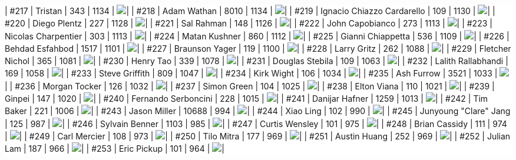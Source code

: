 | #217 | Tristan | 343 | 1134 | ![](https://avatars.githubusercontent.com/u/1858154?s=72&v=4)|
| #218 | Adam Wathan | 8010 | 1134 | ![](https://avatars.githubusercontent.com/u/4323180?s=72&u=4962a4441fae9fba5f0f86456c6c506a21ffca4f&v=4)|
| #219 | Ignacio Chiazzo Cardarello | 109 | 1130 | ![](https://avatars.githubusercontent.com/u/11672878?s=72&u=bb467cb1b3fb9f151e1c97667b6be4b3e873ad6f&v=4)|
| #220 | Diego Plentz | 227 | 1128 | ![](https://avatars.githubusercontent.com/u/4867?s=72&u=5de83ead7f4697fad0618fc5cdc18e3ad37e57d4&v=4)|
| #221 | Sal Rahman | 148 | 1126 | ![](https://avatars.githubusercontent.com/u/284576?s=72&u=fdf08b31d231a423db9ad309f17dcce622ff84e6&v=4)|
| #222 | John Capobianco | 273 | 1113 | ![](https://avatars.githubusercontent.com/u/44117002?s=72&u=38cef298a79d29376c9d557b419609c4e462dbf7&v=4)|
| #223 | Nicolas Charpentier | 303 | 1113 | ![](https://avatars.githubusercontent.com/u/7189823?s=72&u=f7558a0f6828f45f1082970880aefbeab9596d0b&v=4)|
| #224 | Matan Kushner | 860 | 1112 | ![](https://avatars.githubusercontent.com/u/4658208?s=72&u=887d888c45d991a2dbde8ca6f317bf22bc133468&v=4)|
| #225 | Gianni Chiappetta | 536 | 1109 | ![](https://avatars.githubusercontent.com/u/18397?s=72&v=4)|
| #226 | Behdad Esfahbod | 1517 | 1101 | ![](https://avatars.githubusercontent.com/u/142891?s=72&u=dc63a6405ca0f1e108d32a907a19e094ebfe1a34&v=4)|
| #227 | Braunson Yager | 119 | 1100 | ![](https://avatars.githubusercontent.com/u/577273?s=72&v=4)|
| #228 | Larry Gritz | 262 | 1088 | ![](https://avatars.githubusercontent.com/u/504179?s=72&u=24eca5e7a3887981c955d75dc7ece6fbe057e489&v=4)|
| #229 | Fletcher Nichol | 365 | 1081 | ![](https://avatars.githubusercontent.com/u/261548?s=72&u=e255e67402733bd91351a17c2921793d7a704507&v=4)|
| #230 | Henry Tao | 339 | 1078 | ![](https://avatars.githubusercontent.com/u/5274722?s=72&u=4c9ad974403c349f9ac04cb96d59e52b1a3d1b66&v=4)|
| #231 | Douglas Stebila | 109 | 1063 | ![](https://avatars.githubusercontent.com/u/8843219?s=72&u=b2b75fbe24b3d42bb0186fb74eec7c0ce90a0b7c&v=4)|
| #232 | Lalith Rallabhandi | 169 | 1058 | ![](https://avatars.githubusercontent.com/u/4562611?s=72&u=5074b827aa181d786f1e1859675305e16bcbb1c5&v=4)|
| #233 | Steve Griffith | 809 | 1047 | ![](https://avatars.githubusercontent.com/u/1200328?s=72&v=4)|
| #234 | Kirk Wight | 106 | 1034 | ![](https://avatars.githubusercontent.com/u/349751?s=72&u=d673e8b96e55c6a1142a0f9f1ffa5d25b93533fa&v=4)|
| #235 | Ash Furrow | 3521 | 1033 | ![](https://avatars.githubusercontent.com/u/498212?s=72&v=4)|
| #236 | Morgan Tocker | 126 | 1032 | ![](https://avatars.githubusercontent.com/u/57982?s=72&v=4)|
| #237 | Simon Green | 104 | 1025 | ![](https://avatars.githubusercontent.com/u/304910?s=72&v=4)|
| #238 | Elton Viana | 110 | 1021 | ![](https://avatars.githubusercontent.com/u/8386137?s=72&v=4)|
| #239 | Ginpei | 147 | 1020 | ![](https://avatars.githubusercontent.com/u/355808?s=72&v=4)|
| #240 | Fernando Serboncini | 228 | 1015 | ![](https://avatars.githubusercontent.com/u/1587?s=72&v=4)|
| #241 | Danijar Hafner | 1259 | 1013 | ![](https://avatars.githubusercontent.com/u/2111293?s=72&u=ab16f8dc9000d2aa5a6e193fb22fe246ebd01a74&v=4)|
| #242 | Tim Baker | 221 | 1006 | ![](https://avatars.githubusercontent.com/u/22460757?s=72&u=e484dce77f75c6182b448d29511a83a4818c49ae&v=4)|
| #243 | Jason Miller | 10688 | 994 | ![](https://avatars.githubusercontent.com/u/105127?s=72&u=9dbda1907e83e069f6f1ee68b77111f784fae663&v=4)|
| #244 | Xiao Ling | 102 | 990 | ![](https://avatars.githubusercontent.com/u/2202306?s=72&v=4)|
| #245 | Junyoung "Clare" Jang | 125 | 987 | ![](https://avatars.githubusercontent.com/u/12473268?s=72&u=08ae505c50d09f8489e65fd6b4a5ed7201afa4df&v=4)|
| #246 | Sylvain Benner | 1103 | 985 | ![](https://avatars.githubusercontent.com/u/1243537?s=72&u=9220cbe30f34316fa0ff4c93f99c1efbdc1d7fbf&v=4)|
| #247 | Curtis Wensley | 101 | 975 | ![](https://avatars.githubusercontent.com/u/367446?s=72&v=4)|
| #248 | Brian Cassidy | 111 | 974 | ![](https://avatars.githubusercontent.com/u/18400?s=72&v=4)|
| #249 | Carl Mercier | 108 | 973 | ![](https://avatars.githubusercontent.com/u/412?s=72&u=67dd8b2e3661bfd6f68ec1eaa5b9821bd8a321cd&v=4)|
| #250 | Tilo Mitra | 177 | 969 | ![](https://avatars.githubusercontent.com/u/174783?s=72&u=14d18bc09e55fda2af95c458fab18e4a94055469&v=4)|
| #251 | Austin Huang | 252 | 969 | ![](https://avatars.githubusercontent.com/u/16656689?s=72&u=bfd111445bd09fce643281ade1f408e0fc102a6f&v=4)|
| #252 | Julian Lam | 187 | 966 | ![](https://avatars.githubusercontent.com/u/923011?s=72&u=8ed6b5f991cb100bfa44e5051419b6d4ba6b3be9&v=4)|
| #253 | Eric Pickup | 101 | 964 | ![](https://avatars.githubusercontent.com/u/1490434?s=72&u=4945e6b51b5d744e64b1708ba05e8c6d3be825af&v=4)|